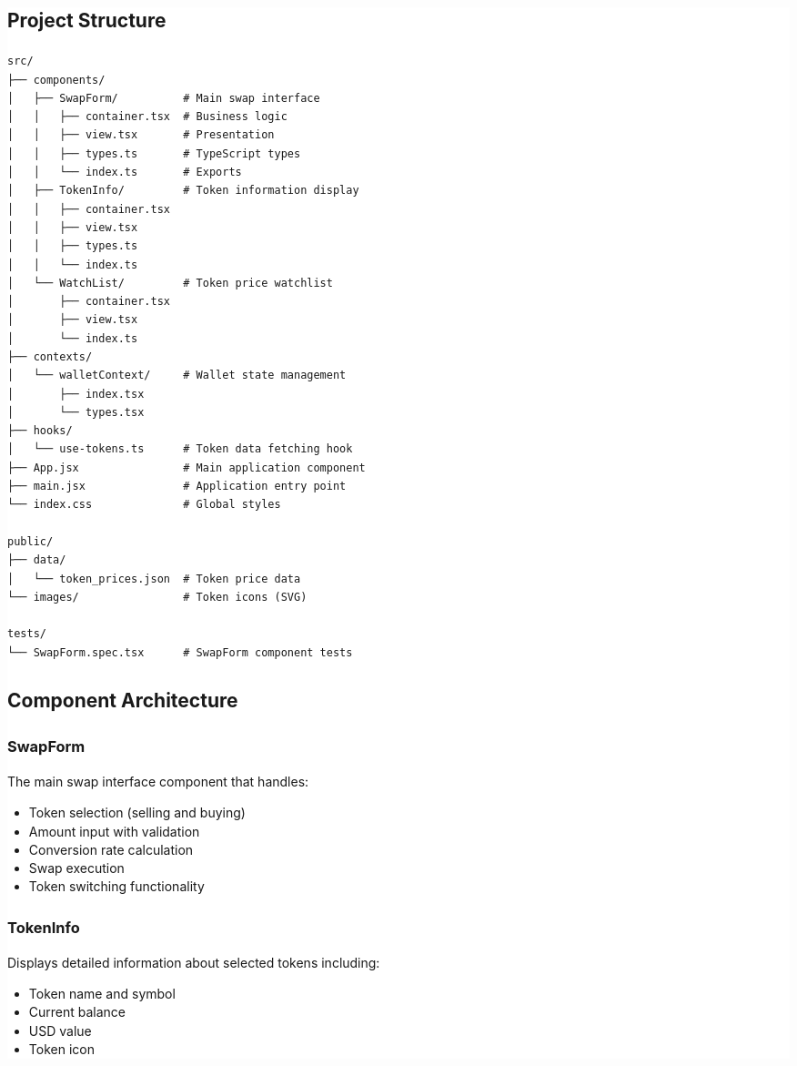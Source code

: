 ## Project Structure

```
src/
├── components/
│   ├── SwapForm/          # Main swap interface
│   │   ├── container.tsx  # Business logic
│   │   ├── view.tsx       # Presentation
│   │   ├── types.ts       # TypeScript types
│   │   └── index.ts       # Exports
│   ├── TokenInfo/         # Token information display
│   │   ├── container.tsx
│   │   ├── view.tsx
│   │   ├── types.ts
│   │   └── index.ts
│   └── WatchList/         # Token price watchlist
│       ├── container.tsx
│       ├── view.tsx
│       └── index.ts
├── contexts/
│   └── walletContext/     # Wallet state management
│       ├── index.tsx
│       └── types.tsx
├── hooks/
│   └── use-tokens.ts      # Token data fetching hook
├── App.jsx                # Main application component
├── main.jsx               # Application entry point
└── index.css              # Global styles

public/
├── data/
│   └── token_prices.json  # Token price data
└── images/                # Token icons (SVG)

tests/
└── SwapForm.spec.tsx      # SwapForm component tests
```

## Component Architecture

### SwapForm
The main swap interface component that handles:
- Token selection (selling and buying)
- Amount input with validation
- Conversion rate calculation
- Swap execution
- Token switching functionality

### TokenInfo
Displays detailed information about selected tokens including:
- Token name and symbol
- Current balance
- USD value
- Token icon
